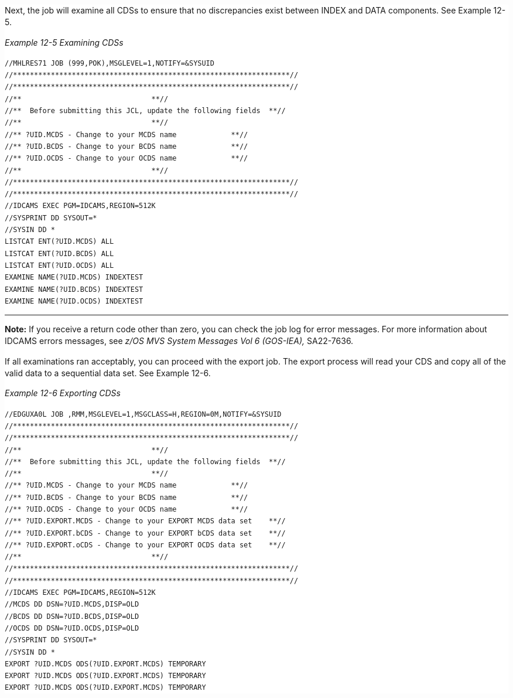 Next, the job will examine all CDSs to ensure that no discrepancies exist between INDEX and
DATA components. See Example 12-5.

_Example 12-5  Examining CDSs_

    //MHLRES71 JOB (999,POK),MSGLEVEL=1,NOTIFY=&SYSUID
    //******************************************************************//
    //******************************************************************//
    //**                               **//
    //**  Before submitting this JCL, update the following fields  **//
    //**                               **//
    //** ?UID.MCDS - Change to your MCDS name             **//
    //** ?UID.BCDS - Change to your BCDS name             **//
    //** ?UID.OCDS - Change to your OCDS name             **//
    //**                               **//
    //******************************************************************//
    //******************************************************************//
    //IDCAMS EXEC PGM=IDCAMS,REGION=512K
    //SYSPRINT DD SYSOUT=*
    //SYSIN DD *
    LISTCAT ENT(?UID.MCDS) ALL
    LISTCAT ENT(?UID.BCDS) ALL
    LISTCAT ENT(?UID.OCDS) ALL
    EXAMINE NAME(?UID.MCDS) INDEXTEST
    EXAMINE NAME(?UID.BCDS) INDEXTEST
    EXAMINE NAME(?UID.OCDS) INDEXTEST


-----

**Note:** If you receive a return code other than zero, you can check the job log for error
messages. For more information about IDCAMS errors messages, see _z/OS MVS System_
_Messages Vol 6 (GOS-IEA),_ SA22-7636.

If all examinations ran acceptably, you can proceed with the export job. The export process
will read your CDS and copy all of the valid data to a sequential data set. See Example 12-6.

_Example 12-6  Exporting CDSs_

    //EDGUXA0L JOB ,RMM,MSGLEVEL=1,MSGCLASS=H,REGION=0M,NOTIFY=&SYSUID
    //******************************************************************//
    //******************************************************************//
    //**                               **//
    //**  Before submitting this JCL, update the following fields  **//
    //**                               **//
    //** ?UID.MCDS - Change to your MCDS name             **//
    //** ?UID.BCDS - Change to your BCDS name             **//
    //** ?UID.OCDS - Change to your OCDS name             **//
    //** ?UID.EXPORT.MCDS - Change to your EXPORT MCDS data set    **//
    //** ?UID.EXPORT.bCDS - Change to your EXPORT bCDS data set    **//
    //** ?UID.EXPORT.oCDS - Change to your EXPORT OCDS data set    **//
    //**                               **//
    //******************************************************************//
    //******************************************************************//
    //IDCAMS EXEC PGM=IDCAMS,REGION=512K
    //MCDS DD DSN=?UID.MCDS,DISP=OLD
    //BCDS DD DSN=?UID.BCDS,DISP=OLD
    //OCDS DD DSN=?UID.OCDS,DISP=OLD
    //SYSPRINT DD SYSOUT=*
    //SYSIN DD *
    EXPORT ?UID.MCDS ODS(?UID.EXPORT.MCDS) TEMPORARY
    EXPORT ?UID.MCDS ODS(?UID.EXPORT.MCDS) TEMPORARY
    EXPORT ?UID.MCDS ODS(?UID.EXPORT.MCDS) TEMPORARY
